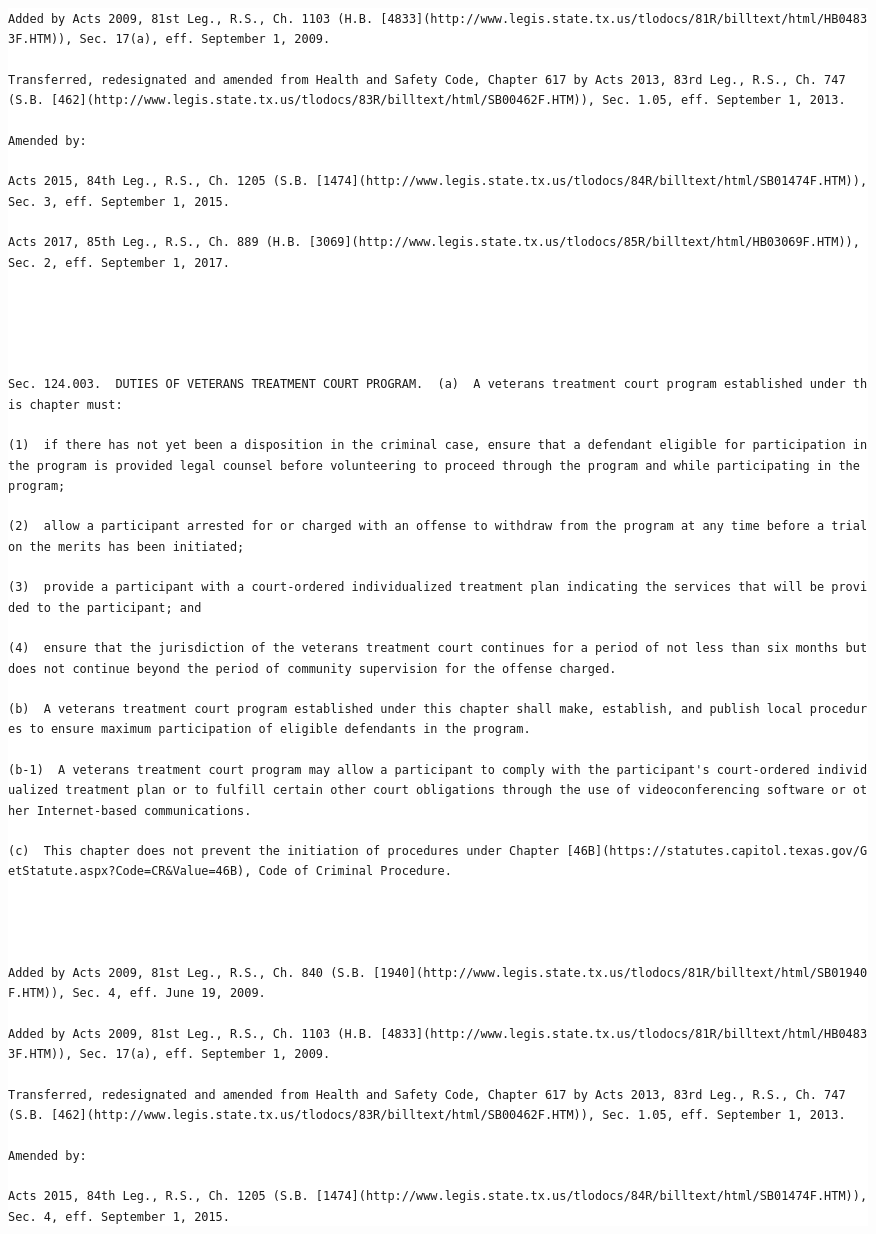     Added by Acts 2009, 81st Leg., R.S., Ch. 1103 (H.B. [4833](http://www.legis.state.tx.us/tlodocs/81R/billtext/html/HB04833F.HTM)), Sec. 17(a), eff. September 1, 2009.
    
    Transferred, redesignated and amended from Health and Safety Code, Chapter 617 by Acts 2013, 83rd Leg., R.S., Ch. 747 (S.B. [462](http://www.legis.state.tx.us/tlodocs/83R/billtext/html/SB00462F.HTM)), Sec. 1.05, eff. September 1, 2013.
    
    Amended by: 
    
    Acts 2015, 84th Leg., R.S., Ch. 1205 (S.B. [1474](http://www.legis.state.tx.us/tlodocs/84R/billtext/html/SB01474F.HTM)), Sec. 3, eff. September 1, 2015.
    
    Acts 2017, 85th Leg., R.S., Ch. 889 (H.B. [3069](http://www.legis.state.tx.us/tlodocs/85R/billtext/html/HB03069F.HTM)), Sec. 2, eff. September 1, 2017.
    
    
    
    
    
    Sec. 124.003.  DUTIES OF VETERANS TREATMENT COURT PROGRAM.  (a)  A veterans treatment court program established under this chapter must:
    
    (1)  if there has not yet been a disposition in the criminal case, ensure that a defendant eligible for participation in the program is provided legal counsel before volunteering to proceed through the program and while participating in the program;
    
    (2)  allow a participant arrested for or charged with an offense to withdraw from the program at any time before a trial on the merits has been initiated;
    
    (3)  provide a participant with a court-ordered individualized treatment plan indicating the services that will be provided to the participant; and
    
    (4)  ensure that the jurisdiction of the veterans treatment court continues for a period of not less than six months but does not continue beyond the period of community supervision for the offense charged.
    
    (b)  A veterans treatment court program established under this chapter shall make, establish, and publish local procedures to ensure maximum participation of eligible defendants in the program.
    
    (b-1)  A veterans treatment court program may allow a participant to comply with the participant's court-ordered individualized treatment plan or to fulfill certain other court obligations through the use of videoconferencing software or other Internet-based communications.
    
    (c)  This chapter does not prevent the initiation of procedures under Chapter [46B](https://statutes.capitol.texas.gov/GetStatute.aspx?Code=CR&Value=46B), Code of Criminal Procedure.
    
    
    
    
    Added by Acts 2009, 81st Leg., R.S., Ch. 840 (S.B. [1940](http://www.legis.state.tx.us/tlodocs/81R/billtext/html/SB01940F.HTM)), Sec. 4, eff. June 19, 2009.
    
    Added by Acts 2009, 81st Leg., R.S., Ch. 1103 (H.B. [4833](http://www.legis.state.tx.us/tlodocs/81R/billtext/html/HB04833F.HTM)), Sec. 17(a), eff. September 1, 2009.
    
    Transferred, redesignated and amended from Health and Safety Code, Chapter 617 by Acts 2013, 83rd Leg., R.S., Ch. 747 (S.B. [462](http://www.legis.state.tx.us/tlodocs/83R/billtext/html/SB00462F.HTM)), Sec. 1.05, eff. September 1, 2013.
    
    Amended by: 
    
    Acts 2015, 84th Leg., R.S., Ch. 1205 (S.B. [1474](http://www.legis.state.tx.us/tlodocs/84R/billtext/html/SB01474F.HTM)), Sec. 4, eff. September 1, 2015.
    
